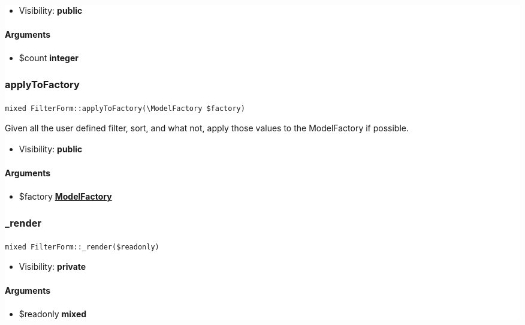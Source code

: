 * Visibility: **public**


#### Arguments
* $count **integer**



### applyToFactory

    mixed FilterForm::applyToFactory(\ModelFactory $factory)

Given all the user defined filter, sort, and what not, apply those values to the ModelFactory if possible.



* Visibility: **public**


#### Arguments
* $factory **[ModelFactory](modelfactory.md)**



### _render

    mixed FilterForm::_render($readonly)





* Visibility: **private**


#### Arguments
* $readonly **mixed**



